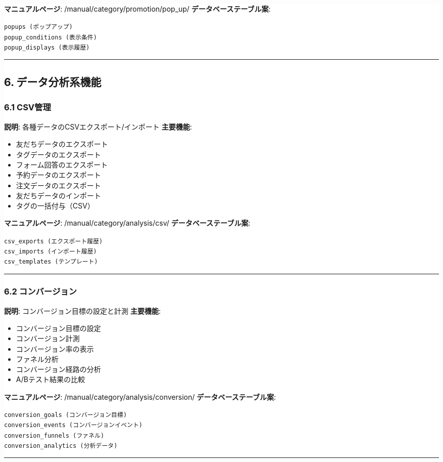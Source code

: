 **マニュアルページ**: /manual/category/promotion/pop_up/
**データベーステーブル案**:
```sql
popups (ポップアップ)
popup_conditions (表示条件)
popup_displays (表示履歴)
```

---

## 6. データ分析系機能

### 6.1 CSV管理
**説明**: 各種データのCSVエクスポート/インポート
**主要機能**:
- 友だちデータのエクスポート
- タグデータのエクスポート
- フォーム回答のエクスポート
- 予約データのエクスポート
- 注文データのエクスポート
- 友だちデータのインポート
- タグの一括付与（CSV）

**マニュアルページ**: /manual/category/analysis/csv/
**データベーステーブル案**:
```sql
csv_exports (エクスポート履歴)
csv_imports (インポート履歴)
csv_templates (テンプレート)
```

---

### 6.2 コンバージョン
**説明**: コンバージョン目標の設定と計測
**主要機能**:
- コンバージョン目標の設定
- コンバージョン計測
- コンバージョン率の表示
- ファネル分析
- コンバージョン経路の分析
- A/Bテスト結果の比較

**マニュアルページ**: /manual/category/analysis/conversion/
**データベーステーブル案**:
```sql
conversion_goals (コンバージョン目標)
conversion_events (コンバージョンイベント)
conversion_funnels (ファネル)
conversion_analytics (分析データ)
```

---
